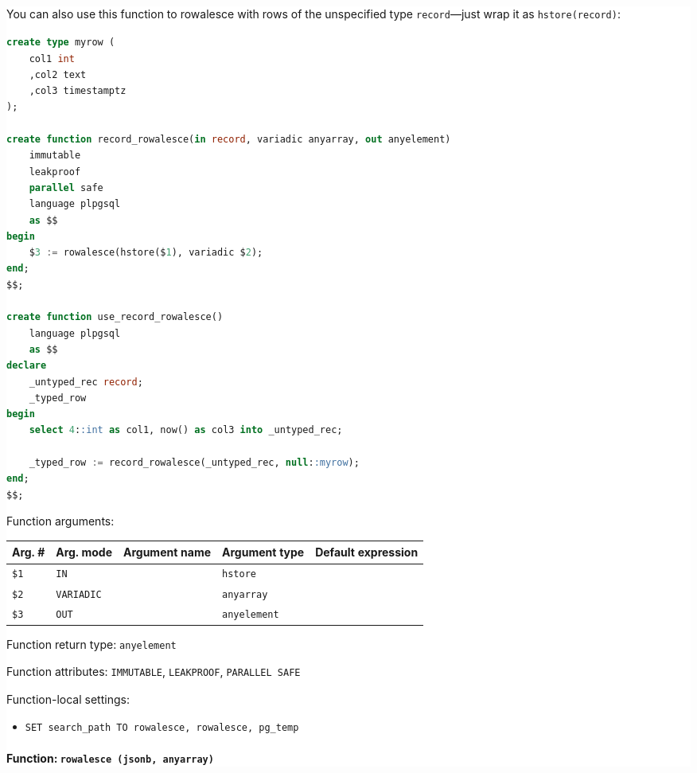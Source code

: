 You can also use this function to rowalesce with rows of the unspecified type
`record`—just wrap it as `hstore(record)`:

```sql
create type myrow (
    col1 int
    ,col2 text
    ,col3 timestamptz
);

create function record_rowalesce(in record, variadic anyarray, out anyelement)
    immutable
    leakproof
    parallel safe
    language plpgsql
    as $$
begin
    $3 := rowalesce(hstore($1), variadic $2);
end;
$$;

create function use_record_rowalesce()
    language plpgsql
    as $$
declare
    _untyped_rec record;
    _typed_row
begin
    select 4::int as col1, now() as col3 into _untyped_rec;

    _typed_row := record_rowalesce(_untyped_rec, null::myrow);
end;
$$;
```

Function arguments:

| Arg. # | Arg. mode  | Argument name                                                     | Argument type                                                        | Default expression  |
| ------ | ---------- | ----------------------------------------------------------------- | -------------------------------------------------------------------- | ------------------- |
|   `$1` |       `IN` |                                                                   | `hstore`                                                             |  |
|   `$2` | `VARIADIC` |                                                                   | `anyarray`                                                           |  |
|   `$3` |      `OUT` |                                                                   | `anyelement`                                                         |  |

Function return type: `anyelement`

Function attributes: `IMMUTABLE`, `LEAKPROOF`, `PARALLEL SAFE`

Function-local settings:

  *  `SET search_path TO rowalesce, rowalesce, pg_temp`

#### Function: `rowalesce (jsonb, anyarray)`
